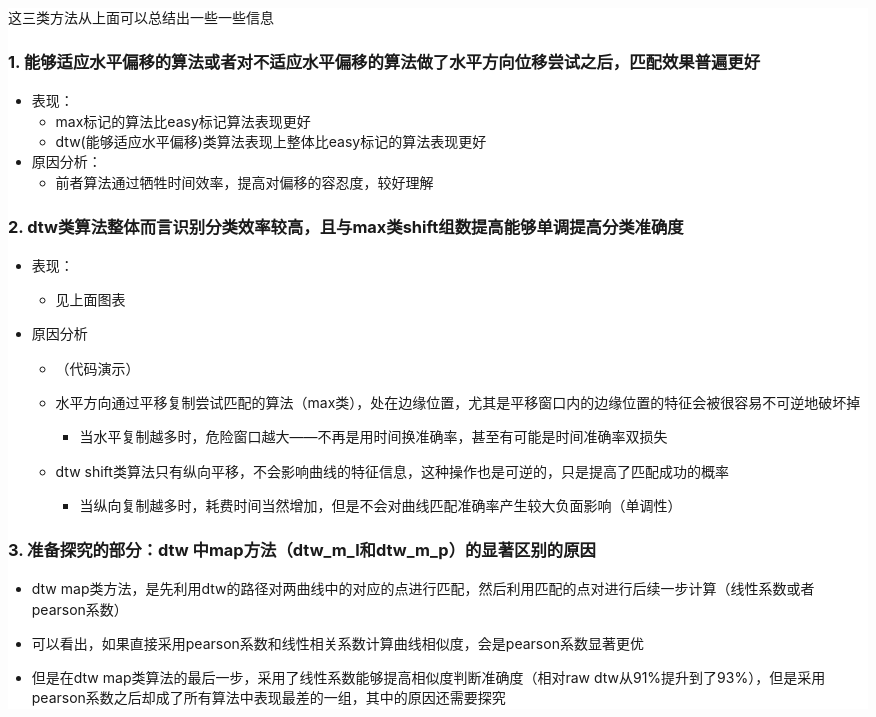 这三类方法从上面可以总结出一些一些信息

### 1. 能够适应水平偏移的算法或者对不适应水平偏移的算法做了水平方向位移尝试之后，匹配效果普遍更好

* 表现：
  * max标记的算法比easy标记算法表现更好
  * dtw(能够适应水平偏移)类算法表现上整体比easy标记的算法表现更好
* 原因分析：
  * 前者算法通过牺牲时间效率，提高对偏移的容忍度，较好理解

### 2. dtw类算法整体而言识别分类效率较高，且与max类shift组数提高能够单调提高分类准确度

* 表现：
  * 见上面图表

* 原因分析
  * （代码演示）
  * 水平方向通过平移复制尝试匹配的算法（max类），处在边缘位置，尤其是平移窗口内的边缘位置的特征会被很容易不可逆地破坏掉
  
    * 当水平复制越多时，危险窗口越大——不再是用时间换准确率，甚至有可能是时间准确率双损失
  * dtw shift类算法只有纵向平移，不会影响曲线的特征信息，这种操作也是可逆的，只是提高了匹配成功的概率
  
    * 当纵向复制越多时，耗费时间当然增加，但是不会对曲线匹配准确率产生较大负面影响（单调性）
  

### 3. 准备探究的部分：dtw 中map方法（dtw_m_l和dtw_m_p）的显著区别的原因

* dtw map类方法，是先利用dtw的路径对两曲线中的对应的点进行匹配，然后利用匹配的点对进行后续一步计算（线性系数或者pearson系数）

* 可以看出，如果直接采用pearson系数和线性相关系数计算曲线相似度，会是pearson系数显著更优
* 但是在dtw map类算法的最后一步，采用了线性系数能够提高相似度判断准确度（相对raw dtw从91%提升到了93%），但是采用pearson系数之后却成了所有算法中表现最差的一组，其中的原因还需要探究